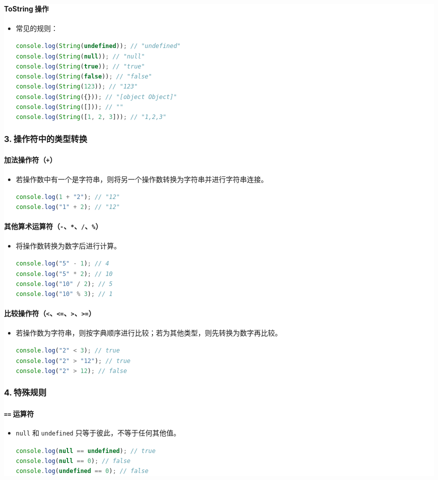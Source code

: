#### ToString 操作

- 常见的规则：

  ```javascript
  console.log(String(undefined)); // "undefined"
  console.log(String(null)); // "null"
  console.log(String(true)); // "true"
  console.log(String(false)); // "false"
  console.log(String(123)); // "123"
  console.log(String({})); // "[object Object]"
  console.log(String([])); // ""
  console.log(String([1, 2, 3])); // "1,2,3"
  ```

### 3. 操作符中的类型转换

#### 加法操作符（`+`）

- 若操作数中有一个是字符串，则将另一个操作数转换为字符串并进行字符串连接。

  ```javascript
  console.log(1 + "2"); // "12"
  console.log("1" + 2); // "12"
  ```

#### 其他算术运算符（`-`、`*`、`/`、`%`）

- 将操作数转换为数字后进行计算。

  ```javascript
  console.log("5" - 1); // 4
  console.log("5" * 2); // 10
  console.log("10" / 2); // 5
  console.log("10" % 3); // 1
  ```

#### 比较操作符（`<`、`<=`、`>`、`>=`）

- 若操作数为字符串，则按字典顺序进行比较；若为其他类型，则先转换为数字再比较。

  ```javascript
  console.log("2" < 3); // true
  console.log("2" > "12"); // true
  console.log("2" > 12); // false
  ```

### 4. 特殊规则

#### `==` 运算符

- `null` 和 `undefined` 只等于彼此，不等于任何其他值。

  ```javascript
  console.log(null == undefined); // true
  console.log(null == 0); // false
  console.log(undefined == 0); // false
  ```
